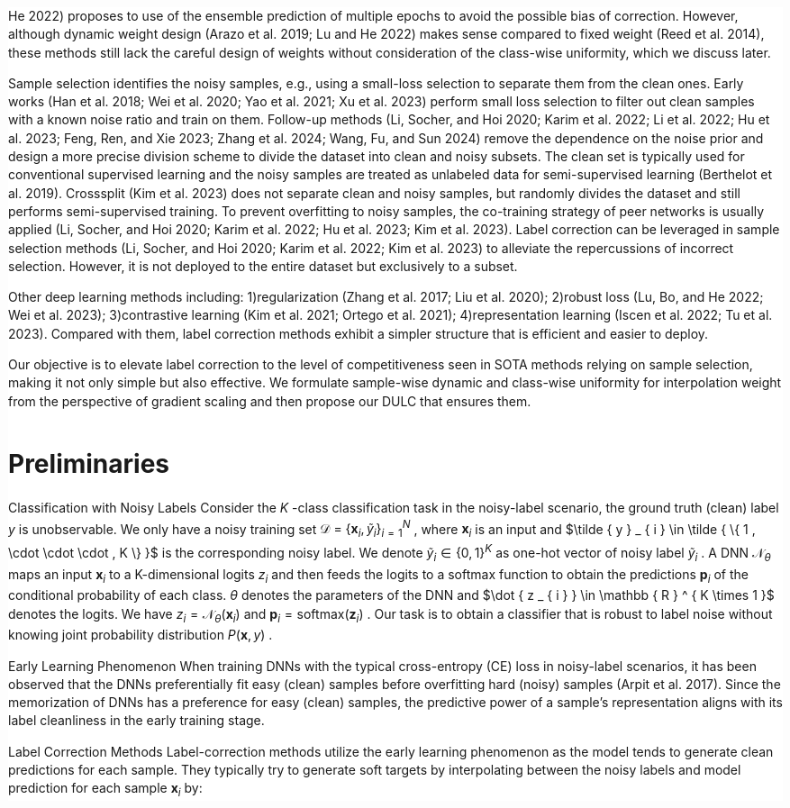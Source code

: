 He 2022) proposes to use of the ensemble prediction of multiple epochs to avoid the possible bias of correction. However, although dynamic weight design (Arazo et al. 2019; Lu and He 2022) makes sense compared to fixed weight (Reed et al. 2014), these methods still lack the careful design of weights without consideration of the class-wise uniformity, which we discuss later.

Sample selection identifies the noisy samples, e.g., using a small-loss selection to separate them from the clean ones. Early works (Han et al. 2018; Wei et al. 2020; Yao et al. 2021; Xu et al. 2023) perform small loss selection to filter out clean samples with a known noise ratio and train on them. Follow-up methods (Li, Socher, and Hoi 2020; Karim et al. 2022; Li et al. 2022; Hu et al. 2023; Feng, Ren, and Xie 2023; Zhang et al. 2024; Wang, Fu, and Sun 2024) remove the dependence on the noise prior and design a more precise division scheme to divide the dataset into clean and noisy subsets. The clean set is typically used for conventional supervised learning and the noisy samples are treated as unlabeled data for semi-supervised learning (Berthelot et al. 2019). Crosssplit (Kim et al. 2023) does not separate clean and noisy samples, but randomly divides the dataset and still performs semi-supervised training. To prevent overfitting to noisy samples, the co-training strategy of peer networks is usually applied (Li, Socher, and Hoi 2020; Karim et al. 2022; Hu et al. 2023; Kim et al. 2023). Label correction can be leveraged in sample selection methods (Li, Socher, and Hoi 2020; Karim et al. 2022; Kim et al. 2023) to alleviate the repercussions of incorrect selection. However, it is not deployed to the entire dataset but exclusively to a subset.

Other deep learning methods including: 1)regularization (Zhang et al. 2017; Liu et al. 2020); 2)robust loss (Lu, Bo, and He 2022; Wei et al. 2023); 3)contrastive learning (Kim et al. 2021; Ortego et al. 2021); 4)representation learning (Iscen et al. 2022; Tu et al. 2023). Compared with them, label correction methods exhibit a simpler structure that is efficient and easier to deploy.

Our objective is to elevate label correction to the level of competitiveness seen in SOTA methods relying on sample selection, making it not only simple but also effective. We formulate sample-wise dynamic and class-wise uniformity for interpolation weight from the perspective of gradient scaling and then propose our DULC that ensures them.

# Preliminaries

Classification with Noisy Labels Consider the $K$ -class classification task in the noisy-label scenario, the ground truth (clean) label $y$ is unobservable. We only have a noisy training set $\mathcal { D } \ = \ \{ { \pmb x } _ { i } , \tilde { y } _ { i } \} _ { i = 1 } ^ { N }$ , where $\pmb { x } _ { i }$ is an input and $\tilde { y } _ { i } \in \tilde { \{ 1 , \cdot \cdot \cdot , K \} }$ is the corresponding noisy label. We denote $\tilde { y } _ { i } \in \{ 0 , 1 \} ^ { K }$ as one-hot vector of noisy label $\tilde { y } _ { i }$ . A DNN ${ \mathcal { N } } _ { \theta }$ maps an input $\mathbf { \boldsymbol { x } } _ { i }$ to a K-dimensional logits $z _ { i }$ and then feeds the logits to a softmax function to obtain the predictions $\pmb { p } _ { i }$ of the conditional probability of each class. $\theta$ denotes the parameters of the DNN and $\dot { z _ { i } } \in \mathbb { R } ^ { K \times 1 }$ denotes the logits. We have $z _ { i } = \mathcal { N } _ { \theta } ( \pmb { x } _ { i } )$ and ${ \pmb p } _ { i } = \mathrm { s o f t m a x } ( \pmb z _ { i } )$ . Our task is to obtain a classifier that is robust to label noise without knowing joint probability distribution $P ( \pmb { x } , y )$ .

Early Learning Phenomenon When training DNNs with the typical cross-entropy (CE) loss in noisy-label scenarios, it has been observed that the DNNs preferentially fit easy (clean) samples before overfitting hard (noisy) samples (Arpit et al. 2017). Since the memorization of DNNs has a preference for easy (clean) samples, the predictive power of a sample’s representation aligns with its label cleanliness in the early training stage.

Label Correction Methods Label-correction methods utilize the early learning phenomenon as the model tends to generate clean predictions for each sample. They typically try to generate soft targets by interpolating between the noisy labels and model prediction for each sample $\pmb { x } _ { i }$ by:
